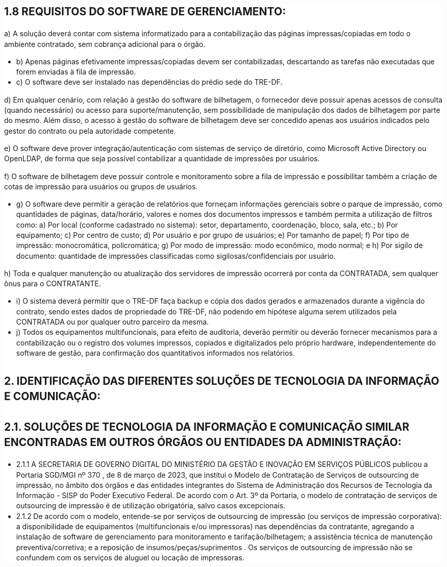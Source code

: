 ## 1.8 REQUISITOS DO SOFTWARE DE GERENCIAMENTO:

a) A solução deverá contar com sistema informatizado para a contabilização das páginas impressas/copiadas em todo o ambiente contratado, sem cobrança adicional para o órgão.

- b) Apenas páginas efetivamente impressas/copiadas devem ser contabilizadas, descartando as tarefas não executadas que forem enviadas à fila de impressão.
- c) O software deve ser instalado nas dependências do prédio sede do TRE-DF.

d) Em qualquer cenário, com relação à gestão do software de bilhetagem, o fornecedor deve possuir apenas acessos de consulta (quando necessário) ou acesso para suporte/manutenção, sem possibilidade de manipulação dos dados de bilhetagem por parte do mesmo. Além disso, o acesso à gestão do software de bilhetagem deve ser concedido apenas aos usuários indicados pelo gestor do contrato ou pela autoridade competente.

e) O software deve prover integração/autenticação com sistemas de serviço de diretório, como Microsoft Active Directory ou OpenLDAP, de forma que seja possível contabilizar a quantidade de impressões por usuários.

f) O software de bilhetagem deve possuir controle e monitoramento sobre a fila de impressão e possibilitar também a criação de cotas de impressão para usuários ou grupos de usuários.

- g) O software deve permitir a geração de relatórios que forneçam informações gerenciais sobre o parque de impressão, como quantidades de páginas, data/horário, valores  e  nomes  dos  documentos  impressos  e  também  permita  a  utilização  de  filtros  como:  a)  Por  local  (conforme  cadastrado  no  sistema):  setor,  departamento, coordenação, bloco, sala, etc.; b) Por equipamento; c) Por centro de custo; d) Por usuário e por grupo de usuários; e) Por tamanho de papel; f) Por tipo de impressão: monocromática, policromática; g) Por modo de impressão: modo econômico, modo normal; e h) Por sigilo de documento: quantidade de impressões classificadas como sigilosas/confidenciais por usuário.

h) Toda e qualquer manutenção ou atualização dos servidores de impressão ocorrerá por conta da CONTRATADA, sem qualquer ônus para o CONTRATANTE.

- i) O sistema deverá permitir que o TRE-DF faça backup e cópia dos dados gerados e armazenados durante a vigência do contrato, sendo estes dados de propriedade do TRE-DF, não podendo em hipótese alguma serem utilizados pela CONTRATADA ou por qualquer outro parceiro da mesma.
- j) Todos os equipamentos multifuncionais, para efeito de auditoria, deverão permitir ou deverão fornecer mecanismos para a contabilização ou o registro dos volumes impressos, copiados e digitalizados pelo próprio hardware, independentemente do software de gestão, para confirmação dos quantitativos informados nos relatórios.

## 2. IDENTIFICAÇÃO DAS DIFERENTES SOLUÇÕES DE TECNOLOGIA DA INFORMAÇÃO E COMUNICAÇÃO:

## 2.1. SOLUÇÕES DE TECNOLOGIA DA INFORMAÇÃO E COMUNICAÇÃO SIMILAR ENCONTRADAS EM OUTROS ÓRGÃOS OU ENTIDADES DA ADMINISTRAÇÃO:

- 2.1.1 A SECRETARIA DE GOVERNO DIGITAL DO MINISTÉRIO DA GESTÃO E INOVAÇÃO EM SERVIÇOS PÚBLICOS publicou a Portaria SGD/MGI nº 370 ,  de  8  de  março  de  2023,  que  institui  o  Modelo  de  Contratação  de  Serviços  de  outsourcing  de  impressão,  no  âmbito dos órgãos e das entidades integrantes do Sistema de Administração dos Recursos de Tecnologia da Informação - SISP do Poder Executivo Federal. De acordo com o Art. 3º da Portaria, o modelo de contratação de serviços de outsourcing de impressão é de utilização obrigatória, salvo casos excepcionais.
- 2.1.2 De acordo com o modelo, entende-se por serviços de outsourcing de impressão (ou serviços de impressão corporativa): a disponibilidade de equipamentos (multifuncionais  e/ou  impressoras)  nas  dependências  da  contratante,  agregando  a  instalação  de  software  de  gerenciamento  para  monitoramento  e tarifação/bilhetagem; a assistência técnica de manutenção preventiva/corretiva; e a reposição de insumos/peças/suprimentos .  Os  serviços  de  outsourcing  de impressão não se confundem com os serviços de aluguel ou locação de impressoras.